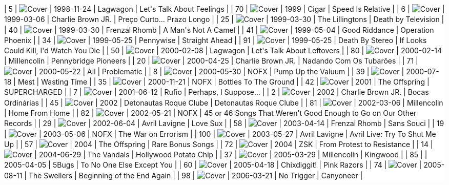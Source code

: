 | 5 | ![Cover](https://i.discogs.com/cH8xsSwTn43uJuQ1UOmmGeFN_NBdYv4WFcOhEqpJrys/rs:fit/g:sm/q:40/h:150/w:150/czM6Ly9kaXNjb2dz/LWRhdGFiYXNlLWlt/YWdlcy9SLTQ1NTYx/My0xMjQyMzA2MzA2/LmpwZWc.jpeg) | 1998-11-24 | Lagwagon | Let's Talk About Feelings |
| 70 | ![Cover](http://coverartarchive.org/release/b5e17ace-90e8-4765-8489-aca60a45cb91/15648754035-250.jpg) | 1999 | Cigar | Speed Is Relative |
| 6 | ![Cover](https://i.discogs.com/n3Fp2VmByhHIkVNJFOuWUG0NxGSupNVqMpFLrLdydkc/rs:fit/g:sm/q:40/h:150/w:150/czM6Ly9kaXNjb2dz/LWRhdGFiYXNlLWlt/YWdlcy9SLTM2NzYw/Ny0xMzA5MjEyNDU2/LmpwZWc.jpeg) | 1999-03-06 | Charlie Brown JR. | Preço Curto... Prazo Longo |
| 25 | ![Cover](http://coverartarchive.org/release/0d344196-05d0-4edb-b16b-013ac9662ba5/18905069050-250.jpg) | 1999-03-30 | The Lillingtons | Death by Television |
| 40 | ![Cover](https://i.discogs.com/SqbSczKrJP5bzo6mfJEZaL2HR-rfH_CjjGPY9mwEASg/rs:fit/g:sm/q:40/h:150/w:150/czM6Ly9kaXNjb2dz/LWRhdGFiYXNlLWlt/YWdlcy9SLTE4NTcx/MzYtMTQ4NjY0NDk0/Mi0xNjYxLmpwZWc.jpeg) | 1999-03-30 | Frenzal Rhomb | A Man's Not A Camel |
| 41 | ![Cover](http://coverartarchive.org/release/1766e8b0-9b3e-37b4-9bc3-a9c926ebf966/11532407171-250.jpg) | 1999-05-04 | Good Riddance | Operation Phoenix |
| 34 | ![Cover](http://coverartarchive.org/release/272c941c-fdd8-4b15-bfa8-9719a51a3c0b/17501004429-250.jpg) | 1999-05-25 | Pennywise | Straight Ahead |
| 91 | ![Cover](http://coverartarchive.org/release/3b8fb32c-3c85-4721-8993-c329653a6f7e/29287262088-250.jpg) | 1999-05-25 | Death By Stereo | If Looks Could Kill, I'd Watch You Die |
| 50 | ![Cover](https://i.discogs.com/UvGJfPyzRpjfEZct1puQjuzUDmfPF4iWLCkP47dYrXU/rs:fit/g:sm/q:40/h:150/w:150/czM6Ly9kaXNjb2dz/LWRhdGFiYXNlLWlt/YWdlcy9SLTcwODE2/My0xMjQyMzA2NTM1/LmpwZWc.jpeg) | 2000-02-08 | Lagwagon | Let's Talk About Leftovers |
| 80 | ![Cover](http://coverartarchive.org/release/978d7855-d763-4b1e-9ac0-def0b0a85e13/4800598088-250.jpg) | 2000-02-14 | Millencolin | Pennybridge Pioneers |
| 20 | ![Cover](http://coverartarchive.org/release/8d6b053e-b8c9-4f0f-82c4-5777471269bc/29437897187-250.jpg) | 2000-04-25 | Charlie Brown JR. | Nadando Com Os Tubarões |
| 71 | ![Cover](http://coverartarchive.org/release/4946c860-0953-4caf-8a1a-4a2477ecd149/27914560095-250.jpg) | 2000-05-22 | All | Problematic |
| 8 | ![Cover](https://i.discogs.com/79MAFjiQU4kO27fAb13duB7P7cMqRBQ1LtDK2x_uGa4/rs:fit/g:sm/q:40/h:150/w:150/czM6Ly9kaXNjb2dz/LWRhdGFiYXNlLWlt/YWdlcy9SLTM5NjQ1/OS0xMTg0NjA5OTkw/LmpwZWc.jpeg) | 2000-05-30 | NOFX | Pump Up the Valuum |
| 39 | ![Cover](https://i.discogs.com/0b8m3RXQpg9P9mIn6_JA_PgUQ9x1O2dXSd27A67Feew/rs:fit/g:sm/q:40/h:150/w:150/czM6Ly9kaXNjb2dz/LWRhdGFiYXNlLWlt/YWdlcy9SLTI4OTMx/ODktMTUzMTU5OTYx/MS0zNTUxLmpwZWc.jpeg) | 2000-07-18 | Mest | Wasting Time |
| 35 | ![Cover](http://coverartarchive.org/release/b2e1e38f-1e53-4b51-9682-bc0390d0ac43/10556367117-250.jpg) | 2000-11-21 | NOFX | Bottles To The Ground |
| 42 | ![Cover](https://i.discogs.com/Q14q6RLA1OYe7cRMsJS-7PavfpJcW00Ud0U-SlrqAwE/rs:fit/g:sm/q:40/h:150/w:150/czM6Ly9kaXNjb2dz/LWRhdGFiYXNlLWlt/YWdlcy9SLTE5OTIy/NTQtMTU3MDk1Mzg3/NC0yMDgxLmpwZWc.jpeg) | 2001 | The Offspring | SUPERCHARGED |
| 7 | ![Cover](https://i.discogs.com/M3dr8EYOP-Hn5XGFFi1bmHbjXes_9BdKHVh-wgegMTc/rs:fit/g:sm/q:40/h:150/w:150/czM6Ly9kaXNjb2dz/LWRhdGFiYXNlLWlt/YWdlcy9SLTE2MDUy/NzAtMTMyOTY3NzAz/Ny5qcGVn.jpeg) | 2001-06-12 | Rufio | Perhaps, I Suppose... |
| 2 | ![Cover](http://coverartarchive.org/release/484a2a59-4b01-444a-b0f6-15d902c4d4fb/9105772933-250.jpg) | 2002 | Charlie Brown JR. | Bocas Ordinárias |
| 45 | ![Cover](http://coverartarchive.org/release/4c796f8e-cff0-4a06-beb1-e3417b12a605/10428749187-250.jpg) | 2002 | Detonautas Roque Clube | Detonautas Roque Clube |
| 81 | ![Cover](http://coverartarchive.org/release/ba34dae0-5322-3163-b77f-dea5f33301fc/4800611671-250.jpg) | 2002-03-06 | Millencolin | Home From Home |
| 82 | ![Cover](http://coverartarchive.org/release/52dcdb00-c7ec-4446-b3d2-5da31833efc7/3331680483-250.jpg) | 2002-05-21 | NOFX | 45 or 46 Songs That Weren't Good Enough to Go on Our Other Records |
| 29 | ![Cover](https://lastfm.freetls.fastly.net/i/u/34s/197a5944313e6e0f91c0687de99f621f.png) | 2002-06-04 | Avril Lavigne | Love Sux |
| 58 | ![Cover](http://coverartarchive.org/release/21a6018f-c4cd-31dc-8308-faf213ed07ab/3323591202-250.jpg) | 2003-04-14 | Frenzal Rhomb | Sans Souci |
| 19 | ![Cover](http://coverartarchive.org/release/d6677b3e-757b-38eb-9961-07799bc22215/4801803195-250.jpg) | 2003-05-06 | NOFX | The War on Errorism |
| 100 | ![Cover](https://lastfm.freetls.fastly.net/i/u/34s/df9e6c2ab3390c45bf197ba1d23aa3c3.png) | 2003-05-27 | Avril Lavigne | Avril Live: Try To Shut Me Up |
| 57 | ![Cover](http://coverartarchive.org/release/9039fa00-8d83-41a6-a92c-e98730bf784b/3230813263-250.jpg) | 2004 | The Offspring | Rare Bonus Songs |
| 72 | ![Cover](http://coverartarchive.org/release/76034b6c-62e5-4ead-aadc-914a24cf7837/3349092484-250.jpg) | 2004 | ZSK | From Protest to Resistance |
| 14 | ![Cover](http://coverartarchive.org/release/e6bf471d-c306-4196-b8a1-9dd2cc30cedc/2582864276-250.jpg) | 2004-06-29 | The Vandals | Hollywood Potato Chip |
| 37 | ![Cover](http://coverartarchive.org/release/2e83d1cd-740a-4a12-a3f4-b9fc67602cee/4800625696-250.jpg) | 2005-03-29 | Millencolin | Kingwood |
| 85 |  | 2005-04-05 | 5Bugs | To No One Else Except You |
| 60 | ![Cover](http://coverartarchive.org/release/52656f0b-b1a3-48bf-8d89-db57de1a2994/20294946280-250.jpg) | 2005-04-18 | Chixdiggit! | Pink Razors |
| 74 | ![Cover](https://i.discogs.com/NCanxNSnsDvORGWuHU61xPdCvmk4gaxgOSSHxeippyg/rs:fit/g:sm/q:40/h:150/w:150/czM6Ly9kaXNjb2dz/LWRhdGFiYXNlLWlt/YWdlcy9SLTU5NTQ0/MzEtMTQwNzI3MTUw/MS0zMzg1LmpwZWc.jpeg) | 2005-08-11 | The Swellers | Beginning of the End Again |
| 98 | ![Cover](http://coverartarchive.org/release/9b0ac0c5-d4bd-4802-96e9-940ec5055584/13477261284-250.jpg) | 2006-03-21 | No Trigger | Canyoneer |